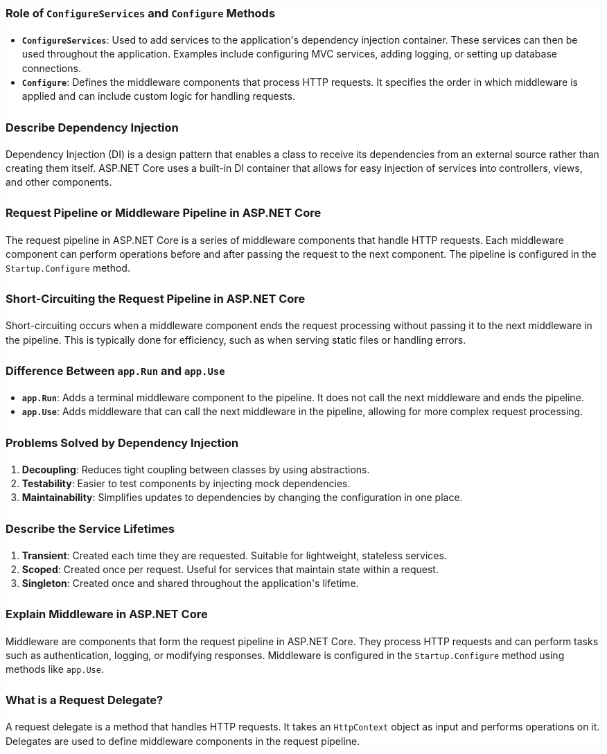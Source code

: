 ### Role of `ConfigureServices` and `Configure` Methods
- **`ConfigureServices`**: Used to add services to the application's dependency injection container. These services can then be used throughout the application. Examples include configuring MVC services, adding logging, or setting up database connections.
- **`Configure`**: Defines the middleware components that process HTTP requests. It specifies the order in which middleware is applied and can include custom logic for handling requests.

### Describe Dependency Injection
Dependency Injection (DI) is a design pattern that enables a class to receive its dependencies from an external source rather than creating them itself. ASP.NET Core uses a built-in DI container that allows for easy injection of services into controllers, views, and other components.

### Request Pipeline or Middleware Pipeline in ASP.NET Core
The request pipeline in ASP.NET Core is a series of middleware components that handle HTTP requests. Each middleware component can perform operations before and after passing the request to the next component. The pipeline is configured in the `Startup.Configure` method.

### Short-Circuiting the Request Pipeline in ASP.NET Core
Short-circuiting occurs when a middleware component ends the request processing without passing it to the next middleware in the pipeline. This is typically done for efficiency, such as when serving static files or handling errors.

### Difference Between `app.Run` and `app.Use`
- **`app.Run`**: Adds a terminal middleware component to the pipeline. It does not call the next middleware and ends the pipeline.
- **`app.Use`**: Adds middleware that can call the next middleware in the pipeline, allowing for more complex request processing.

### Problems Solved by Dependency Injection
1. **Decoupling**: Reduces tight coupling between classes by using abstractions.
2. **Testability**: Easier to test components by injecting mock dependencies.
3. **Maintainability**: Simplifies updates to dependencies by changing the configuration in one place.

### Describe the Service Lifetimes
1. **Transient**: Created each time they are requested. Suitable for lightweight, stateless services.
2. **Scoped**: Created once per request. Useful for services that maintain state within a request.
3. **Singleton**: Created once and shared throughout the application's lifetime.

### Explain Middleware in ASP.NET Core
Middleware are components that form the request pipeline in ASP.NET Core. They process HTTP requests and can perform tasks such as authentication, logging, or modifying responses. Middleware is configured in the `Startup.Configure` method using methods like `app.Use`.

### What is a Request Delegate?
A request delegate is a method that handles HTTP requests. It takes an `HttpContext` object as input and performs operations on it. Delegates are used to define middleware components in the request pipeline.
